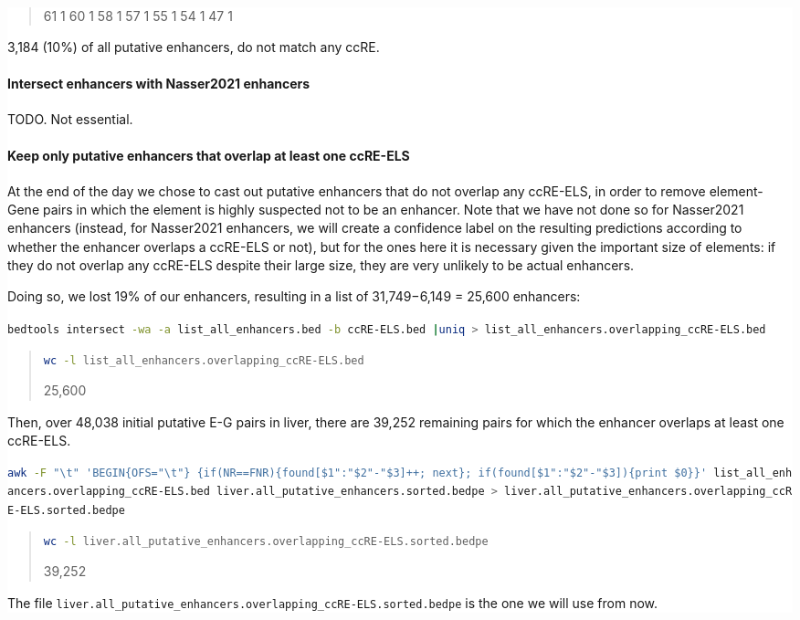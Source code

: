> 61	1
> 60	1
> 58	1
> 57	1
> 55	1
> 54	1
> 47	1
> ```

3,184 (10%) of all putative enhancers, do not match any ccRE.

#### Intersect enhancers with Nasser2021 enhancers

TODO. Not essential.

#### Keep only putative enhancers that overlap at least one ccRE-ELS

At the end of the day we chose to cast out putative enhancers that do not overlap any ccRE-ELS, in order to remove element-Gene pairs in which the element is highly suspected not to be an enhancer. Note that we have not done so for Nasser2021 enhancers (instead, for Nasser2021 enhancers, we will create a confidence label on the resulting predictions according to whether the enhancer overlaps a ccRE-ELS or not), but for the ones here it is necessary given the important size of elements: if they do not overlap any ccRE-ELS despite their large size, they are very unlikely to be actual enhancers.

Doing so, we lost 19% of our enhancers, resulting in a list of 31,749−6,149 = 25,600 enhancers:

```bash
bedtools intersect -wa -a list_all_enhancers.bed -b ccRE-ELS.bed |uniq > list_all_enhancers.overlapping_ccRE-ELS.bed
```

> ```bash
> wc -l list_all_enhancers.overlapping_ccRE-ELS.bed
> ```
>
> 25,600

Then, over 48,038 initial putative E-G pairs in liver, there are 39,252 remaining pairs for which the enhancer overlaps at least one ccRE-ELS.

```bash
awk -F "\t" 'BEGIN{OFS="\t"} {if(NR==FNR){found[$1":"$2"-"$3]++; next}; if(found[$1":"$2"-"$3]){print $0}}' list_all_enhancers.overlapping_ccRE-ELS.bed liver.all_putative_enhancers.sorted.bedpe > liver.all_putative_enhancers.overlapping_ccRE-ELS.sorted.bedpe
```

> ```bash
> wc -l liver.all_putative_enhancers.overlapping_ccRE-ELS.sorted.bedpe
> ```
>
> 39,252

The file `liver.all_putative_enhancers.overlapping_ccRE-ELS.sorted.bedpe` is the one we will use from now.

